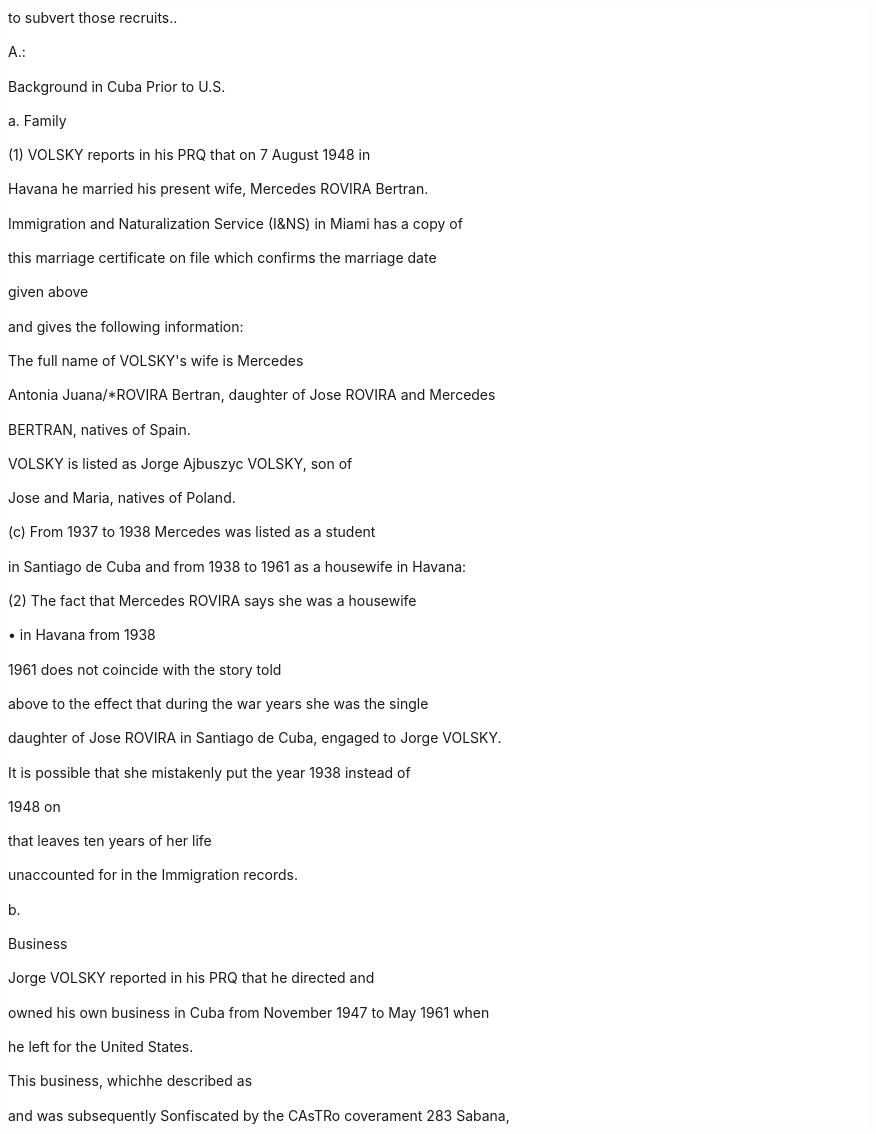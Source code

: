 to subvert those recruits..

A.:

Background in Cuba Prior to U.S.

a. Family

(1) VOLSKY reports in his PRQ that on 7 August 1948 in

Havana he married his present wife, Mercedes ROVIRA Bertran.

Immigration and Naturalization Service (I&NS) in Miami has a copy of

this marriage certificate on file which confirms the marriage date

given above

and gives the following information:

The full name of VOLSKY's wife is Mercedes

Antonia Juana/*ROVIRA Bertran, daughter of Jose ROVIRA and Mercedes

BERTRAN, natives of Spain.

VOLSKY is listed as Jorge Ajbuszyc VOLSKY, son of

Jose and Maria, natives of Poland.

(c) From 1937 to 1938 Mercedes was listed as a student

in Santiago de Cuba and from 1938 to 1961 as a housewife in Havana:

(2) The fact that Mercedes ROVIRA says she was a housewife

• in Havana from 1938

1961 does not coincide with the story told

above to the effect that during the war years she was the single

daughter of Jose ROVIRA in Santiago de Cuba, engaged to Jorge VOLSKY.

It is possible that she mistakenly put the year 1938 instead of

1948 on

that leaves ten years of her life

unaccounted for in the Immigration records.

b.

Business

Jorge VOLSKY reported in his PRQ that he directed and

owned his own business in Cuba from November 1947 to May 1961 when

he left for the United States.

This business, whichhe described as

and was subsequently Sonfiscated by the CAsTRo coverament 283 Sabana,
